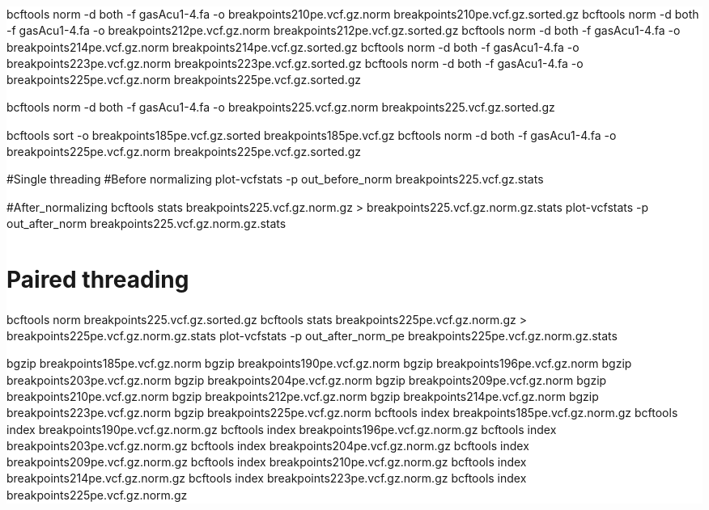 bcftools norm -d both -f gasAcu1-4.fa -o breakpoints210pe.vcf.gz.norm breakpoints210pe.vcf.gz.sorted.gz
bcftools norm -d both -f gasAcu1-4.fa -o breakpoints212pe.vcf.gz.norm breakpoints212pe.vcf.gz.sorted.gz
bcftools norm -d both -f gasAcu1-4.fa -o breakpoints214pe.vcf.gz.norm breakpoints214pe.vcf.gz.sorted.gz
bcftools norm -d both -f gasAcu1-4.fa -o breakpoints223pe.vcf.gz.norm breakpoints223pe.vcf.gz.sorted.gz
bcftools norm -d both -f gasAcu1-4.fa -o breakpoints225pe.vcf.gz.norm breakpoints225pe.vcf.gz.sorted.gz

bcftools norm -d both -f gasAcu1-4.fa -o breakpoints225.vcf.gz.norm breakpoints225.vcf.gz.sorted.gz


bcftools sort -o breakpoints185pe.vcf.gz.sorted breakpoints185pe.vcf.gz
bcftools norm -d both -f gasAcu1-4.fa -o breakpoints225pe.vcf.gz.norm breakpoints225pe.vcf.gz.sorted.gz


#Single threading 
#Before normalizing 
plot-vcfstats -p out_before_norm breakpoints225.vcf.gz.stats

#After_normalizing
bcftools stats breakpoints225.vcf.gz.norm.gz > breakpoints225.vcf.gz.norm.gz.stats 
plot-vcfstats -p out_after_norm breakpoints225.vcf.gz.norm.gz.stats

# Paired threading 
bcftools norm breakpoints225.vcf.gz.sorted.gz
bcftools stats breakpoints225pe.vcf.gz.norm.gz > breakpoints225pe.vcf.gz.norm.gz.stats
plot-vcfstats -p out_after_norm_pe breakpoints225pe.vcf.gz.norm.gz.stats

bgzip breakpoints185pe.vcf.gz.norm
bgzip breakpoints190pe.vcf.gz.norm
bgzip breakpoints196pe.vcf.gz.norm
bgzip breakpoints203pe.vcf.gz.norm
bgzip breakpoints204pe.vcf.gz.norm
bgzip breakpoints209pe.vcf.gz.norm
bgzip breakpoints210pe.vcf.gz.norm
bgzip breakpoints212pe.vcf.gz.norm
bgzip breakpoints214pe.vcf.gz.norm
bgzip breakpoints223pe.vcf.gz.norm
bgzip breakpoints225pe.vcf.gz.norm
bcftools index breakpoints185pe.vcf.gz.norm.gz
bcftools index breakpoints190pe.vcf.gz.norm.gz
bcftools index breakpoints196pe.vcf.gz.norm.gz
bcftools index breakpoints203pe.vcf.gz.norm.gz
bcftools index breakpoints204pe.vcf.gz.norm.gz
bcftools index breakpoints209pe.vcf.gz.norm.gz
bcftools index breakpoints210pe.vcf.gz.norm.gz
bcftools index breakpoints214pe.vcf.gz.norm.gz
bcftools index breakpoints223pe.vcf.gz.norm.gz
bcftools index breakpoints225pe.vcf.gz.norm.gz
